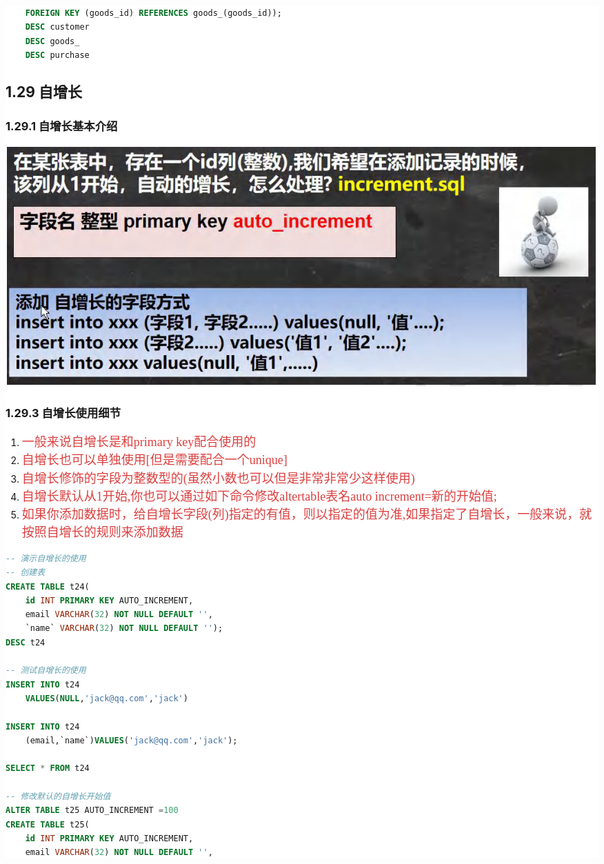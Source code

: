 ```sql
	FOREIGN KEY (goods_id) REFERENCES goods_(goods_id));
	DESC customer
	DESC goods_
	DESC purchase
```

## 1.29 自增长

### 1.29.1 自增长基本介绍

![1629712898799](./images/49.png)

### 1.29.3 自增长使用细节

1. <font color=#DC4040 size=4 face="黑体">一般来说自增长是和primary key配合使用的</font>
2. <font color=#DC4040 size=4 face="黑体">自增长也可以单独使用[但是需要配合一个unique]</font>
3. <font color=#DC4040 size=4 face="黑体">自增长修饰的字段为整数型的(虽然小数也可以但是非常非常少这样使用)</font>
4. <font color=#DC4040 size=4 face="黑体">自增长默认从1开始,你也可以通过如下命令修改altertable表名auto increment=新的开始值;</font>
5. <font color=#DC4040 size=4 face="黑体">如果你添加数据时，给自增长字段(列)指定的有值，则以指定的值为准,如果指定了自增长，一般来说，就按照自增长的规则来添加数据</font>

```sql
-- 演示自增长的使用
-- 创建表
CREATE TABLE t24(
	id INT PRIMARY KEY AUTO_INCREMENT,
	email VARCHAR(32) NOT NULL DEFAULT '',
	`name` VARCHAR(32) NOT NULL DEFAULT '');
DESC t24

-- 测试自增长的使用
INSERT INTO t24
	VALUES(NULL,'jack@qq.com','jack')
	
INSERT INTO t24
	(email,`name`)VALUES('jack@qq.com','jack');

SELECT * FROM t24

-- 修改默认的自增长开始值
ALTER TABLE t25 AUTO_INCREMENT =100
CREATE TABLE t25(
	id INT PRIMARY KEY AUTO_INCREMENT,
	email VARCHAR(32) NOT NULL DEFAULT '',
```